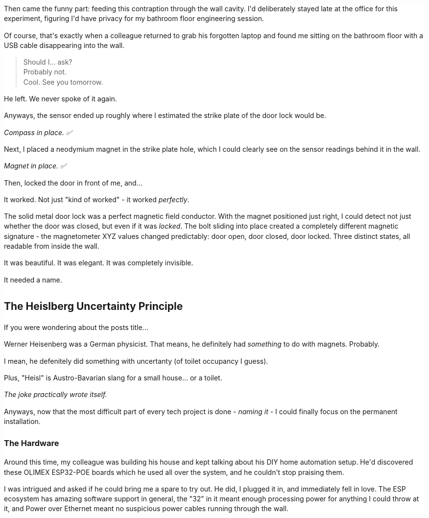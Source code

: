 Then came the funny part: feeding this contraption through the wall cavity. I'd deliberately stayed late at the office for this experiment, figuring I'd have privacy for my bathroom floor engineering session.

Of course, that's exactly when a colleague returned to grab his forgotten laptop and found me sitting on the bathroom floor with a USB cable disappearing into the wall.

> Should I... ask? <br>
> Probably not. <br>
> Cool. See you tomorrow.

He left. We never spoke of it again.

Anyways, the sensor ended up roughly where I estimated the strike plate of the door lock would be. 

*Compass in place. ✅*

Next, I placed a neodymium magnet in the strike plate hole, which I could clearly see on the sensor readings behind it in the wall. 

*Magnet in place. ✅*

Then, locked the door in front of me, and... 

It worked. Not just "kind of worked" - it worked *perfectly*. 

The solid metal door lock was a perfect magnetic field conductor. With the magnet positioned just right, I could detect not just whether the door was closed, but even if it was *locked*. The bolt sliding into place created a completely different magnetic signature - the magnetometer XYZ values changed predictably: door open, door closed, door locked. Three distinct states, all readable from inside the wall.
 
It was beautiful. It was elegant. It was completely invisible.

It needed a name.

## The Heislberg Uncertainty Principle

If you were wondering about the posts title...

Werner Heisenberg was a German physicist. That means, he definitely had *something* to do with magnets. Probably. 

I mean, he defenitely did something with uncertanty (of toilet occupancy I guess). 

Plus, "Heisl" is Austro-Bavarian slang for a small house... or a toilet. 

*The joke practically wrote itself.*

Anyways, now that the most difficult part of every tech project is done - *naming it* - I could finally focus on the permanent installation.

### The Hardware

Around this time, my colleague was building his house and kept talking about his DIY home automation setup. He'd discovered these OLIMEX ESP32-POE boards which he used all over the system, and he couldn't stop praising them.

I was intrigued and asked if he could bring me a spare to try out. He did, I plugged it in, and immediately fell in love. The ESP ecosystem has amazing software support in general, the "32" in it meant enough processing power for anything I could throw at it, and Power over Ethernet meant no suspicious power cables running through the wall.
